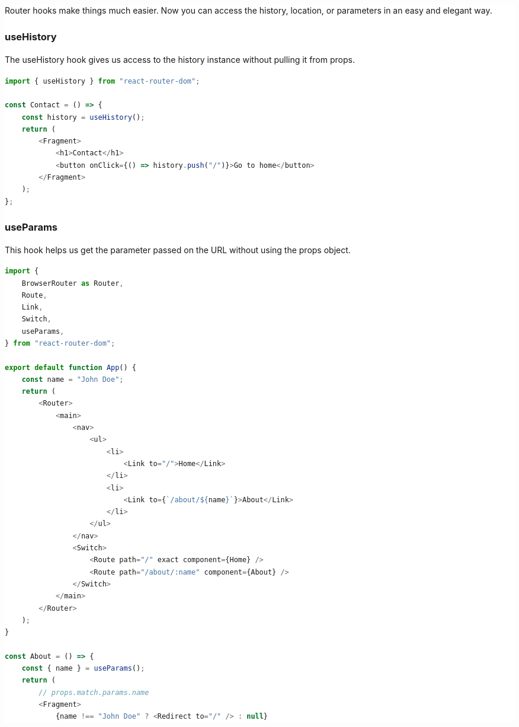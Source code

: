 Router hooks make things much easier. Now you can access the history, location, or parameters in an easy and elegant way.

### useHistory

The useHistory hook gives us access to the history instance without pulling it from props.

```js
import { useHistory } from "react-router-dom";

const Contact = () => {
	const history = useHistory();
	return (
		<Fragment>
			<h1>Contact</h1>
			<button onClick={() => history.push("/")}>Go to home</button>
		</Fragment>
	);
};
```

### useParams

This hook helps us get the parameter passed on the URL without using the props object.

```js
import {
	BrowserRouter as Router,
	Route,
	Link,
	Switch,
	useParams,
} from "react-router-dom";

export default function App() {
	const name = "John Doe";
	return (
		<Router>
			<main>
				<nav>
					<ul>
						<li>
							<Link to="/">Home</Link>
						</li>
						<li>
							<Link to={`/about/${name}`}>About</Link>
						</li>
					</ul>
				</nav>
				<Switch>
					<Route path="/" exact component={Home} />
					<Route path="/about/:name" component={About} />
				</Switch>
			</main>
		</Router>
	);
}

const About = () => {
	const { name } = useParams();
	return (
		// props.match.params.name
		<Fragment>
			{name !== "John Doe" ? <Redirect to="/" /> : null}

```